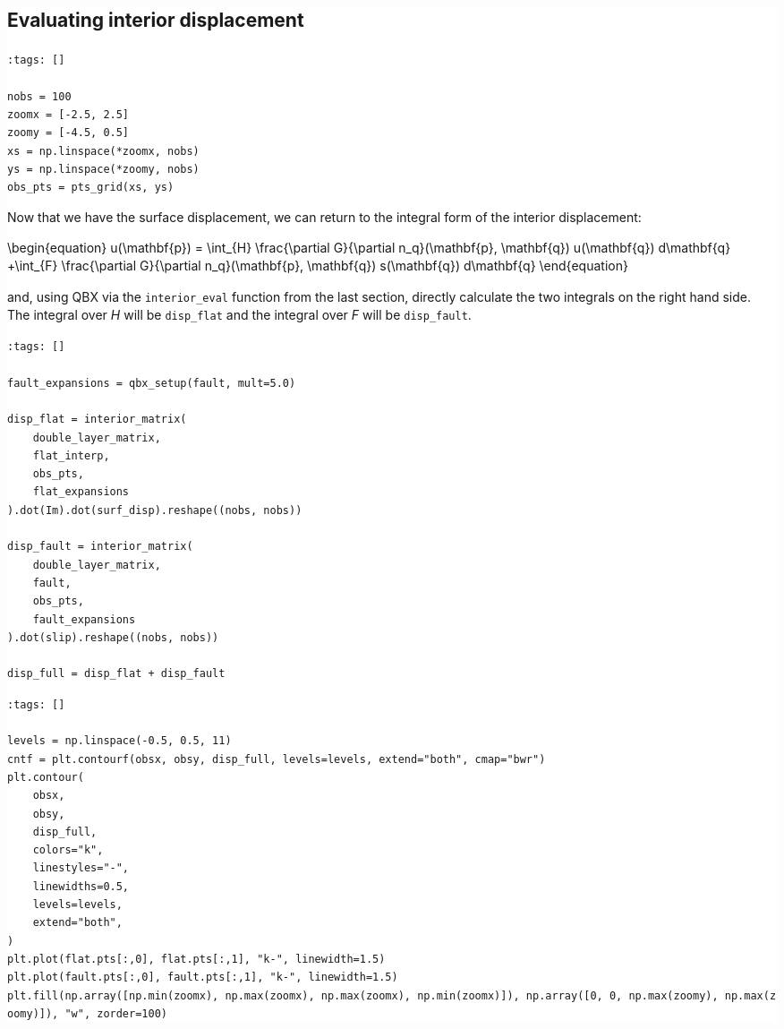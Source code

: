 ## Evaluating interior displacement

```{code-cell} ipython3
:tags: []

nobs = 100
zoomx = [-2.5, 2.5]
zoomy = [-4.5, 0.5]
xs = np.linspace(*zoomx, nobs)
ys = np.linspace(*zoomy, nobs)
obs_pts = pts_grid(xs, ys)
```

Now that we have the surface displacement, we can return to the integral form of the interior displacement: 

\begin{equation}
u(\mathbf{p}) = \int_{H} \frac{\partial G}{\partial n_q}(\mathbf{p}, \mathbf{q}) u(\mathbf{q}) d\mathbf{q} +\int_{F} \frac{\partial G}{\partial n_q}(\mathbf{p}, \mathbf{q}) s(\mathbf{q}) d\mathbf{q}
\end{equation}

and, using QBX via the `interior_eval` function from the last section, directly calculate the two integrals on the right hand side. The integral over $H$ will be `disp_flat` and the integral over $F$ will be `disp_fault`.

```{code-cell} ipython3
:tags: []

fault_expansions = qbx_setup(fault, mult=5.0)

disp_flat = interior_matrix(
    double_layer_matrix,
    flat_interp,
    obs_pts,
    flat_expansions
).dot(Im).dot(surf_disp).reshape((nobs, nobs))

disp_fault = interior_matrix(
    double_layer_matrix,
    fault,
    obs_pts,
    fault_expansions
).dot(slip).reshape((nobs, nobs))

disp_full = disp_flat + disp_fault
```

```{code-cell} ipython3
:tags: []

levels = np.linspace(-0.5, 0.5, 11)
cntf = plt.contourf(obsx, obsy, disp_full, levels=levels, extend="both", cmap="bwr")
plt.contour(
    obsx,
    obsy,
    disp_full,
    colors="k",
    linestyles="-",
    linewidths=0.5,
    levels=levels,
    extend="both",
)
plt.plot(flat.pts[:,0], flat.pts[:,1], "k-", linewidth=1.5)
plt.plot(fault.pts[:,0], fault.pts[:,1], "k-", linewidth=1.5)
plt.fill(np.array([np.min(zoomx), np.max(zoomx), np.max(zoomx), np.min(zoomx)]), np.array([0, 0, np.max(zoomy), np.max(zoomy)]), "w", zorder=100)
```